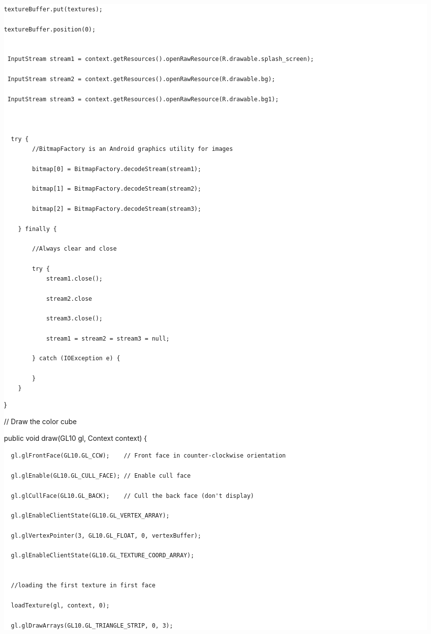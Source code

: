     textureBuffer.put(textures);
    
    textureBuffer.position(0);


     InputStream stream1 = context.getResources().openRawResource(R.drawable.splash_screen);
     
     InputStream stream2 = context.getResources().openRawResource(R.drawable.bg);
     
     InputStream stream3 = context.getResources().openRawResource(R.drawable.bg1);
     


      try {
            //BitmapFactory is an Android graphics utility for images

            bitmap[0] = BitmapFactory.decodeStream(stream1);
            
            bitmap[1] = BitmapFactory.decodeStream(stream2);
            
            bitmap[2] = BitmapFactory.decodeStream(stream3);

        } finally {
        
            //Always clear and close
            
            try {
                stream1.close();
                
                stream2.close
                
                stream3.close();

                stream1 = stream2 = stream3 = null;
                
            } catch (IOException e) {
            
            }
        }


   }

   // Draw the color cube
   
   public void draw(GL10 gl, Context context) {
   
      gl.glFrontFace(GL10.GL_CCW);    // Front face in counter-clockwise orientation
      
      gl.glEnable(GL10.GL_CULL_FACE); // Enable cull face
      
      gl.glCullFace(GL10.GL_BACK);    // Cull the back face (don't display)

      gl.glEnableClientState(GL10.GL_VERTEX_ARRAY);
      
      gl.glVertexPointer(3, GL10.GL_FLOAT, 0, vertexBuffer);
      
      gl.glEnableClientState(GL10.GL_TEXTURE_COORD_ARRAY);


      //loading the first texture in first face
      
      loadTexture(gl, context, 0);
      
      gl.glDrawArrays(GL10.GL_TRIANGLE_STRIP, 0, 3);
